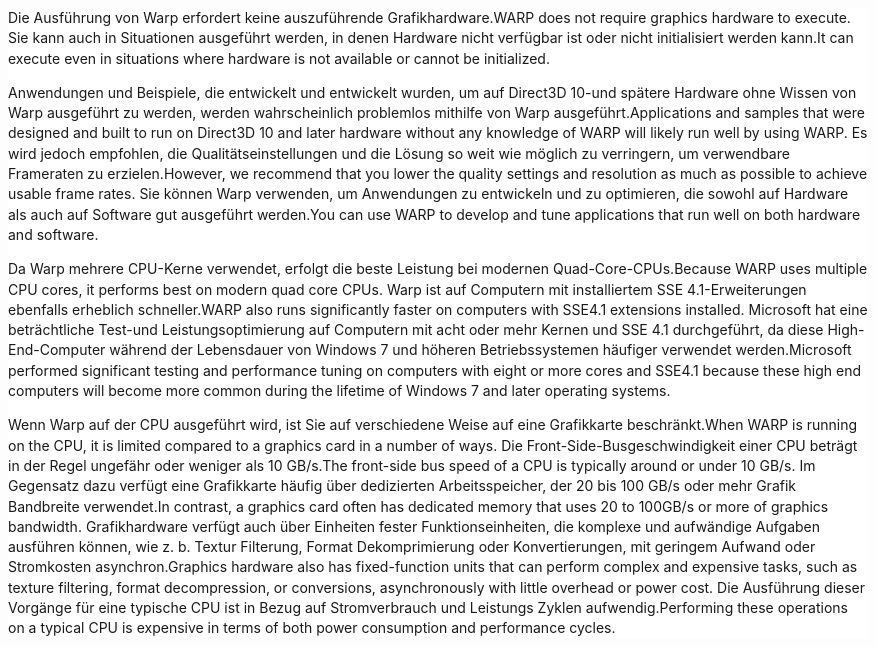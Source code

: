 <span data-ttu-id="1d17b-232">Die Ausführung von Warp erfordert keine auszuführende Grafikhardware.</span><span class="sxs-lookup"><span data-stu-id="1d17b-232">WARP does not require graphics hardware to execute.</span></span> <span data-ttu-id="1d17b-233">Sie kann auch in Situationen ausgeführt werden, in denen Hardware nicht verfügbar ist oder nicht initialisiert werden kann.</span><span class="sxs-lookup"><span data-stu-id="1d17b-233">It can execute even in situations where hardware is not available or cannot be initialized.</span></span>

<span data-ttu-id="1d17b-234">Anwendungen und Beispiele, die entwickelt und entwickelt wurden, um auf Direct3D 10-und spätere Hardware ohne Wissen von Warp ausgeführt zu werden, werden wahrscheinlich problemlos mithilfe von Warp ausgeführt.</span><span class="sxs-lookup"><span data-stu-id="1d17b-234">Applications and samples that were designed and built to run on Direct3D 10 and later hardware without any knowledge of WARP will likely run well by using WARP.</span></span> <span data-ttu-id="1d17b-235">Es wird jedoch empfohlen, die Qualitätseinstellungen und die Lösung so weit wie möglich zu verringern, um verwendbare Frameraten zu erzielen.</span><span class="sxs-lookup"><span data-stu-id="1d17b-235">However, we recommend that you lower the quality settings and resolution as much as possible to achieve usable frame rates.</span></span> <span data-ttu-id="1d17b-236">Sie können Warp verwenden, um Anwendungen zu entwickeln und zu optimieren, die sowohl auf Hardware als auch auf Software gut ausgeführt werden.</span><span class="sxs-lookup"><span data-stu-id="1d17b-236">You can use WARP to develop and tune applications that run well on both hardware and software.</span></span>

<span data-ttu-id="1d17b-237">Da Warp mehrere CPU-Kerne verwendet, erfolgt die beste Leistung bei modernen Quad-Core-CPUs.</span><span class="sxs-lookup"><span data-stu-id="1d17b-237">Because WARP uses multiple CPU cores, it performs best on modern quad core CPUs.</span></span> <span data-ttu-id="1d17b-238">Warp ist auf Computern mit installiertem SSE 4.1-Erweiterungen ebenfalls erheblich schneller.</span><span class="sxs-lookup"><span data-stu-id="1d17b-238">WARP also runs significantly faster on computers with SSE4.1 extensions installed.</span></span> <span data-ttu-id="1d17b-239">Microsoft hat eine beträchtliche Test-und Leistungsoptimierung auf Computern mit acht oder mehr Kernen und SSE 4.1 durchgeführt, da diese High-End-Computer während der Lebensdauer von Windows 7 und höheren Betriebssystemen häufiger verwendet werden.</span><span class="sxs-lookup"><span data-stu-id="1d17b-239">Microsoft performed significant testing and performance tuning on computers with eight or more cores and SSE4.1 because these high end computers will become more common during the lifetime of Windows 7 and later operating systems.</span></span>

<span data-ttu-id="1d17b-240">Wenn Warp auf der CPU ausgeführt wird, ist Sie auf verschiedene Weise auf eine Grafikkarte beschränkt.</span><span class="sxs-lookup"><span data-stu-id="1d17b-240">When WARP is running on the CPU, it is limited compared to a graphics card in a number of ways.</span></span> <span data-ttu-id="1d17b-241">Die Front-Side-Busgeschwindigkeit einer CPU beträgt in der Regel ungefähr oder weniger als 10 GB/s.</span><span class="sxs-lookup"><span data-stu-id="1d17b-241">The front-side bus speed of a CPU is typically around or under 10 GB/s.</span></span> <span data-ttu-id="1d17b-242">Im Gegensatz dazu verfügt eine Grafikkarte häufig über dedizierten Arbeitsspeicher, der 20 bis 100 GB/s oder mehr Grafik Bandbreite verwendet.</span><span class="sxs-lookup"><span data-stu-id="1d17b-242">In contrast, a graphics card often has dedicated memory that uses 20 to 100GB/s or more of graphics bandwidth.</span></span> <span data-ttu-id="1d17b-243">Grafikhardware verfügt auch über Einheiten fester Funktionseinheiten, die komplexe und aufwändige Aufgaben ausführen können, wie z. b. Textur Filterung, Format Dekomprimierung oder Konvertierungen, mit geringem Aufwand oder Stromkosten asynchron.</span><span class="sxs-lookup"><span data-stu-id="1d17b-243">Graphics hardware also has fixed-function units that can perform complex and expensive tasks, such as texture filtering, format decompression, or conversions, asynchronously with little overhead or power cost.</span></span> <span data-ttu-id="1d17b-244">Die Ausführung dieser Vorgänge für eine typische CPU ist in Bezug auf Stromverbrauch und Leistungs Zyklen aufwendig.</span><span class="sxs-lookup"><span data-stu-id="1d17b-244">Performing these operations on a typical CPU is expensive in terms of both power consumption and performance cycles.</span></span>
